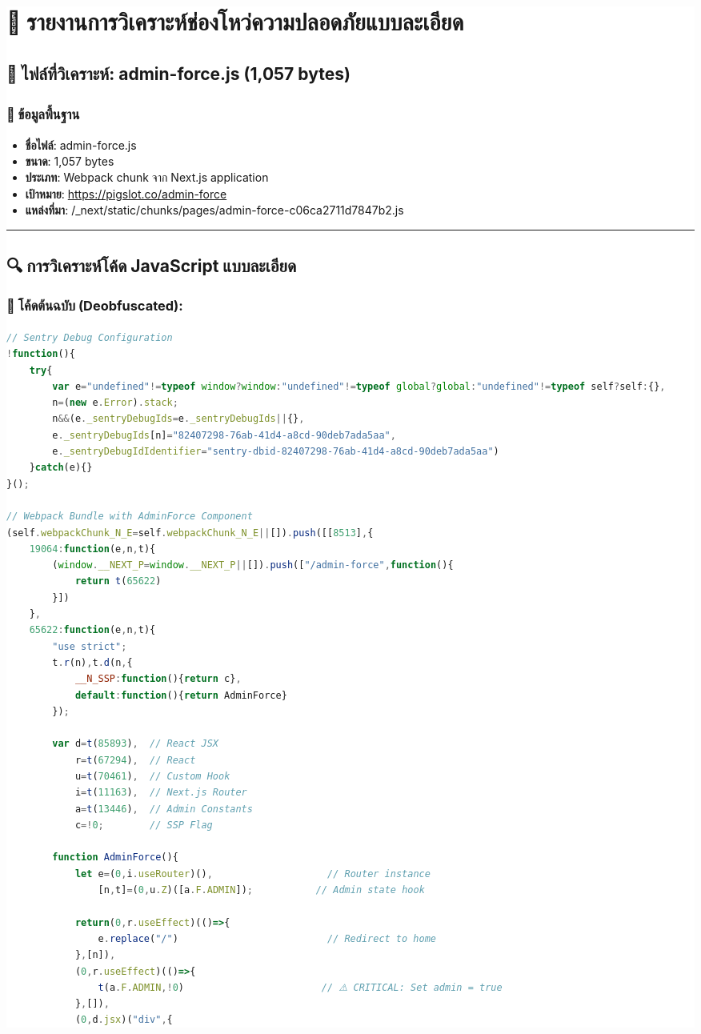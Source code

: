 # 🚨 รายงานการวิเคราะห์ช่องโหว่ความปลอดภัยแบบละเอียด

## 📁 ไฟล์ที่วิเคราะห์: admin-force.js (1,057 bytes)

### 🎯 ข้อมูลพื้นฐาน
- **ชื่อไฟล์**: admin-force.js  
- **ขนาด**: 1,057 bytes
- **ประเภท**: Webpack chunk จาก Next.js application
- **เป้าหมาย**: https://pigslot.co/admin-force
- **แหล่งที่มา**: /_next/static/chunks/pages/admin-force-c06ca2711d7847b2.js

---

## 🔍 การวิเคราะห์โค้ด JavaScript แบบละเอียด

### 📜 โค้ดต้นฉบับ (Deobfuscated):
```javascript
// Sentry Debug Configuration
!function(){
    try{
        var e="undefined"!=typeof window?window:"undefined"!=typeof global?global:"undefined"!=typeof self?self:{},
        n=(new e.Error).stack;
        n&&(e._sentryDebugIds=e._sentryDebugIds||{},
        e._sentryDebugIds[n]="82407298-76ab-41d4-a8cd-90deb7ada5aa",
        e._sentryDebugIdIdentifier="sentry-dbid-82407298-76ab-41d4-a8cd-90deb7ada5aa")
    }catch(e){}
}();

// Webpack Bundle with AdminForce Component
(self.webpackChunk_N_E=self.webpackChunk_N_E||[]).push([[8513],{
    19064:function(e,n,t){
        (window.__NEXT_P=window.__NEXT_P||[]).push(["/admin-force",function(){
            return t(65622)
        }])
    },
    65622:function(e,n,t){
        "use strict";
        t.r(n),t.d(n,{
            __N_SSP:function(){return c},
            default:function(){return AdminForce}
        });
        
        var d=t(85893),  // React JSX
            r=t(67294),  // React
            u=t(70461),  // Custom Hook
            i=t(11163),  // Next.js Router  
            a=t(13446),  // Admin Constants
            c=!0;        // SSP Flag
            
        function AdminForce(){
            let e=(0,i.useRouter)(),                    // Router instance
                [n,t]=(0,u.Z)([a.F.ADMIN]);           // Admin state hook
                
            return(0,r.useEffect)(()=>{
                e.replace("/")                          // Redirect to home
            },[n]),
            (0,r.useEffect)(()=>{
                t(a.F.ADMIN,!0)                        // ⚠️ CRITICAL: Set admin = true
            },[]),
            (0,d.jsx)("div",{
```